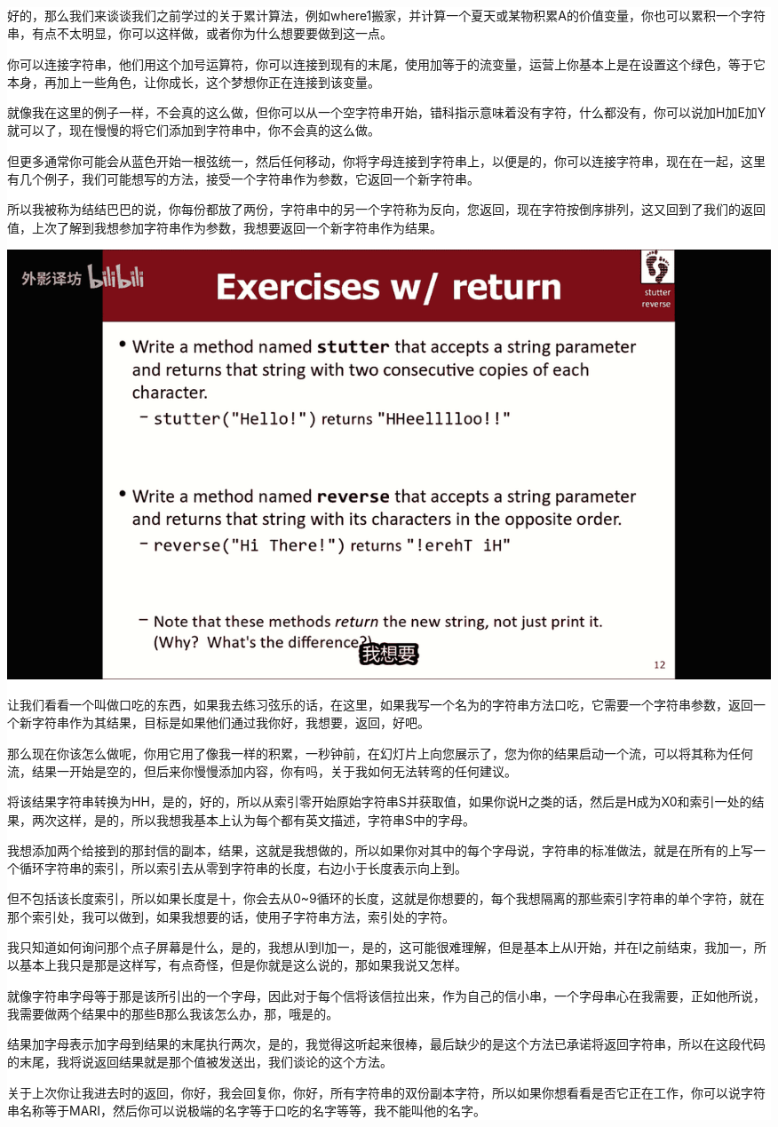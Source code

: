 好的，那么我们来谈谈我们之前学过的关于累计算法，例如where1搬家，并计算一个夏天或某物积累A的价值变量，你也可以累积一个字符串，有点不太明显，你可以这样做，或者你为什么想要要做到这一点。

你可以连接字符串，他们用这个加号运算符，你可以连接到现有的末尾，使用加等于的流变量，运营上你基本上是在设置这个绿色，等于它本身，再加上一些角色，让你成长，这个梦想你正在连接到该变量。

就像我在这里的例子一样，不会真的这么做，但你可以从一个空字符串开始，错科指示意味着没有字符，什么都没有，你可以说加H加E加Y就可以了，现在慢慢的将它们添加到字符串中，你不会真的这么做。

但更多通常你可能会从蓝色开始一根弦统一，然后任何移动，你将字母连接到字符串上，以便是的，你可以连接字符串，现在在一起，这里有几个例子，我们可能想写的方法，接受一个字符串作为参数，它返回一个新字符串。

所以我被称为结结巴巴的说，你每份都放了两份，字符串中的另一个字符称为反向，您返回，现在字符按倒序排列，这又回到了我们的返回值，上次了解到我想参加字符串作为参数，我想要返回一个新字符串作为结果。



![](img/0baa47cd25b412e1958ee25cc838876a_54.png)

让我们看看一个叫做口吃的东西，如果我去练习弦乐的话，在这里，如果我写一个名为的字符串方法口吃，它需要一个字符串参数，返回一个新字符串作为其结果，目标是如果他们通过我你好，我想要，返回，好吧。

那么现在你该怎么做呢，你用它用了像我一样的积累，一秒钟前，在幻灯片上向您展示了，您为你的结果启动一个流，可以将其称为任何流，结果一开始是空的，但后来你慢慢添加内容，你有吗，关于我如何无法转弯的任何建议。

将该结果字符串转换为HH，是的，好的，所以从索引零开始原始字符串S并获取值，如果你说H之类的话，然后是H成为X0和索引一处的结果，两次这样，是的，所以我想我基本上认为每个都有英文描述，字符串S中的字母。

我想添加两个给接到的那封信的副本，结果，这就是我想做的，所以如果你对其中的每个字母说，字符串的标准做法，就是在所有的上写一个循环字符串的索引，所以索引去从零到字符串的长度，右边小于长度表示向上到。

但不包括该长度索引，所以如果长度是十，你会去从0~9循环的长度，这就是你想要的，每个我想隔离的那些索引字符串的单个字符，就在那个索引处，我可以做到，如果我想要的话，使用子字符串方法，索引处的字符。

我只知道如何询问那个点子屏幕是什么，是的，我想从I到I加一，是的，这可能很难理解，但是基本上从I开始，并在I之前结束，我加一，所以基本上我只是那是这样写，有点奇怪，但是你就是这么说的，那如果我说又怎样。

就像字符串字母等于那是该所引出的一个字母，因此对于每个信将该信拉出来，作为自己的信小串，一个字母串心在我需要，正如他所说，我需要做两个结果中的那些B那么我该怎么办，那，哦是的。

结果加字母表示加字母到结果的末尾执行两次，是的，我觉得这听起来很棒，最后缺少的是这个方法已承诺将返回字符串，所以在这段代码的末尾，我将说返回结果就是那个值被发送出，我们谈论的这个方法。

关于上次你让我进去时的返回，你好，我会回复你，你好，所有字符串的双份副本字符，所以如果你想看看是否它正在工作，你可以说字符串名称等于MARI，然后你可以说极端的名字等于口吃的名字等等，我不能叫他的名字。
